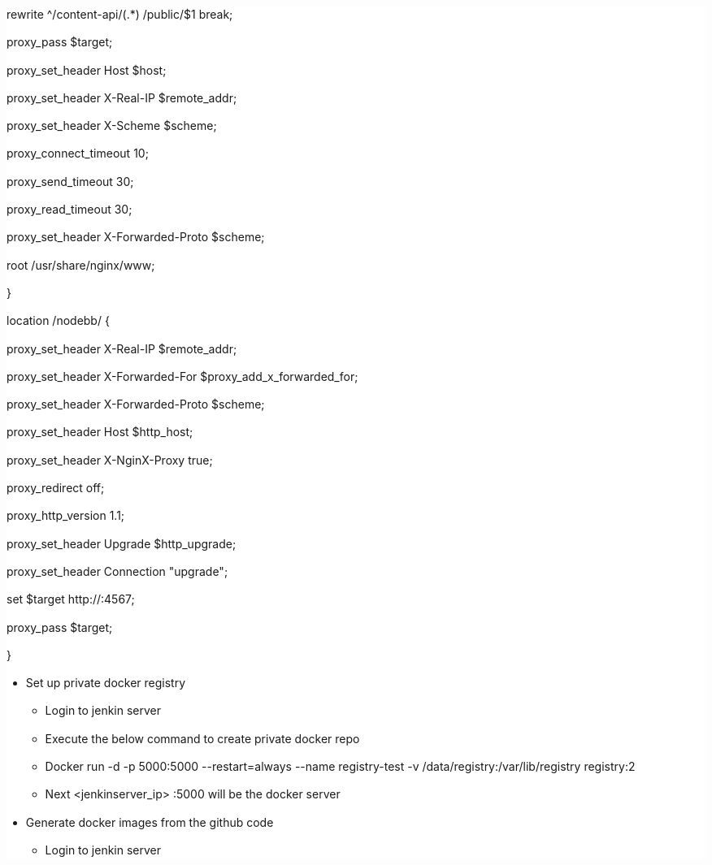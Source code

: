    rewrite ^/content-api/(.*) /public/$1 break;

   proxy_pass $target;


   proxy_set_header Host $host;

   proxy_set_header X-Real-IP $remote_addr;

   proxy_set_header X-Scheme $scheme;

   proxy_connect_timeout 10;

   proxy_send_timeout 30;

   proxy_read_timeout 30;

   proxy_set_header    X-Forwarded-Proto $scheme;

   root   /usr/share/nginx/www;
   
  }


location /nodebb/ {

   proxy_set_header X-Real-IP $remote_addr;

   proxy_set_header X-Forwarded-For $proxy_add_x_forwarded_for;

   proxy_set_header X-Forwarded-Proto $scheme;

   proxy_set_header Host $http_host;

   proxy_set_header X-NginX-Proxy true;

   proxy_redirect off;


   proxy_http_version 1.1;

   proxy_set_header Upgrade $http_upgrade;

   proxy_set_header Connection "upgrade";

   set $target http://<node db Ip>:4567;

   proxy_pass $target;

   }
   
   -  Set up private docker registry
       
      - Login to jenkin server
 
      - Execute the below command to create private docker repo
 
      - Docker run -d -p 5000:5000 --restart=always --name registry-test -v /data/registry:/var/lib/registry registry:2
 
      - Next <jenkinserver_ip> :5000 will be the docker server
     
 
-   Generate docker images from the github code

      - Login to jenkin server
 